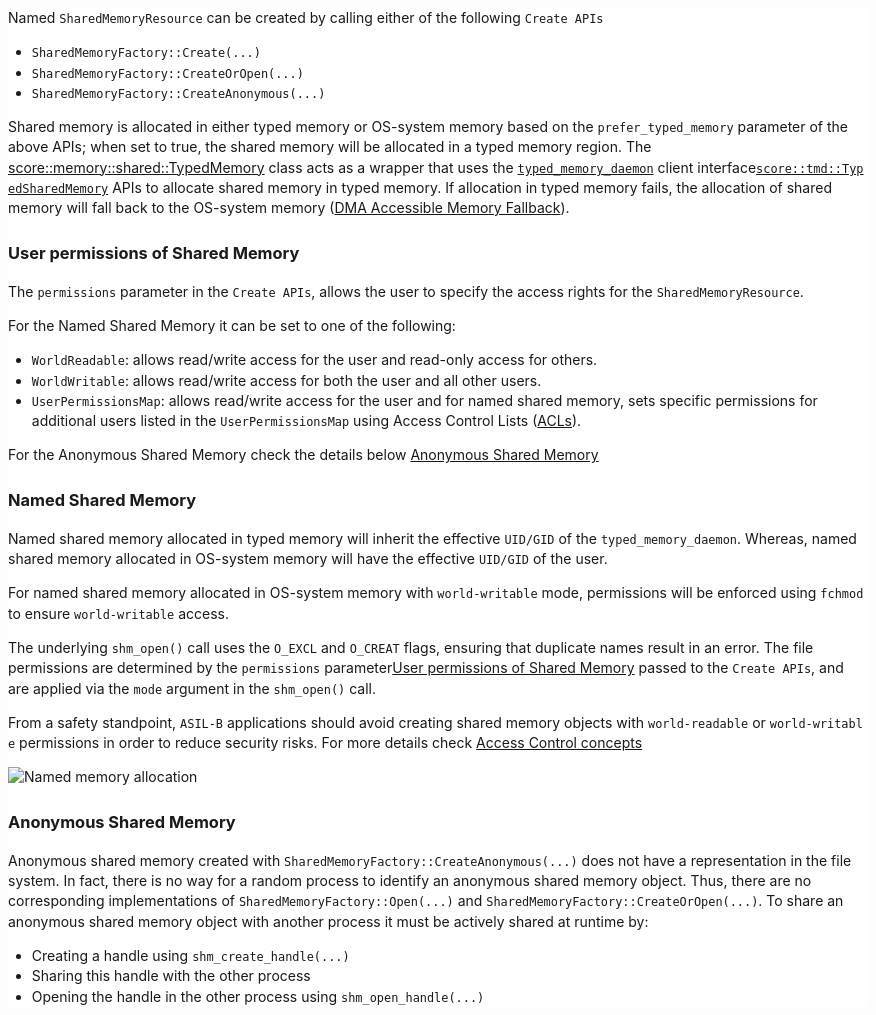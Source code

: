 Named `SharedMemoryResource` can be created by calling either of the following `Create APIs`
- `SharedMemoryFactory::Create(...)`
- `SharedMemoryFactory::CreateOrOpen(...)`
- `SharedMemoryFactory::CreateAnonymous(...)`

Shared memory is allocated in either typed memory or OS-system memory based on the `prefer_typed_memory` parameter of the above APIs; when set to true, the shared memory will be allocated in a typed memory region. The [score::memory::shared::TypedMemory](../../shared/typedshm/typedshm_wrapper/typed_memory.h) class acts as a wrapper that uses the [`typed_memory_daemon`](../../../../intc/typedmemd/README.md)  client interface[`score::tmd::TypedSharedMemory`](../../../../intc/typedmemd/code/clientlib/typedsharedmemory.h) APIs to allocate shared memory in typed memory.
If allocation in typed memory fails, the allocation of shared memory will fall back to the OS-system memory ([DMA Accessible Memory Fallback](broken_link_c/issue/31034619)).

### User permissions of Shared Memory
The `permissions` parameter in the `Create APIs`, allows the user to specify the access rights for the `SharedMemoryResource`.

For the Named Shared Memory it can be set to one of the following:
- `WorldReadable`: allows read/write access for the user and read-only access for others.
- `WorldWritable`: allows read/write access for both the user and all other users.
- `UserPermissionsMap`: allows read/write access for the user and for named shared memory, sets specific permissions for additional users listed in the `UserPermissionsMap` using Access Control Lists ([ACLs](https://www.qnx.com/developers/docs/7.1/#com.qnx.doc.security.system/topic/manual/access_control.html)).

For the Anonymous Shared Memory check the details below [Anonymous Shared Memory](#anonymous-shared-memory)

### Named Shared Memory
Named shared memory allocated in typed memory will inherit the effective `UID/GID` of the `typed_memory_daemon`. Whereas, named shared memory allocated in OS-system memory will have the effective `UID/GID` of the user. 

For named shared memory allocated in OS-system memory with `world-writable` mode, permissions will be enforced using `fchmod` to ensure `world-writable` access.

The underlying `shm_open()` call uses the `O_EXCL` and `O_CREAT` flags, ensuring that duplicate names result in an error. The file permissions are determined by the `permissions` parameter[User permissions of Shared Memory](#user-permissions-of-shared-memory) passed to the `Create APIs`, and are applied via the `mode` argument in the `shm_open()` call.

From a safety standpoint, `ASIL-B` applications should avoid creating shared memory objects with `world-readable` or `world-writable` permissions in order to reduce security risks. For more details check [Access Control concepts](broken_link_a/ui/api/v1/download/contentBrowsing/ipnext-platform-documentation/master/html/features/dac/README.html)

![Named memory allocation](https://www.plantuml.com/plantuml/proxy?src=https://raw.githubusercontent.com/swh/safe-posix-platform/score/memory/design/shared_memory/named_memory_allocation.uxf?ref=897553326c7c5317cd79d4ffb6323b32849e2758)

### Anonymous Shared Memory
Anonymous shared memory created with `SharedMemoryFactory::CreateAnonymous(...)` does not have a representation in the file system. In fact, there is no way for a random process to identify an anonymous shared memory object. Thus, there are no corresponding implementations of `SharedMemoryFactory::Open(...)` and `SharedMemoryFactory::CreateOrOpen(...)`. To share an anonymous shared memory object with another process it must be actively shared at runtime by:
- Creating a handle using `shm_create_handle(...)`
- Sharing this handle with the other process
- Opening the handle in the other process using `shm_open_handle(...)`
